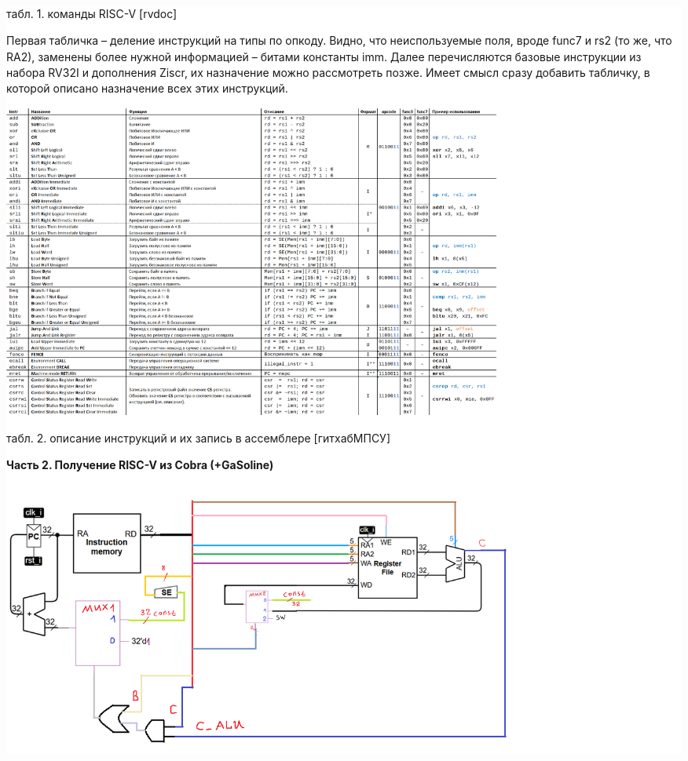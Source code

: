 табл. 1. команды RISC-V \[rvdoc\]

Первая табличка – деление инструкций на типы по опкоду. Видно, что неиспользуемые поля, вроде func7 и rs2 (то же, что RA2), заменены более нужной информацией – битами константы imm. Далее перечисляются базовые инструкции из набора RV32I и дополнения Ziscr, их назначение можно рассмотреть позже. Имеет смысл сразу добавить табличку, в которой описано назначение всех этих инструкций.

<img src="./media/image114.png" style="width:6.49653in;height:4.08469in" alt="rv32i_summary.png" />

табл. 2. описание инструкций и их запись в ассемблере \[гитхабМПСУ\]

**Часть 2. Получение RISC-V из Cobra (+GaSoline)**

<img src="./media/image84.png" style="width:6.73841in;height:3.53788in" />
